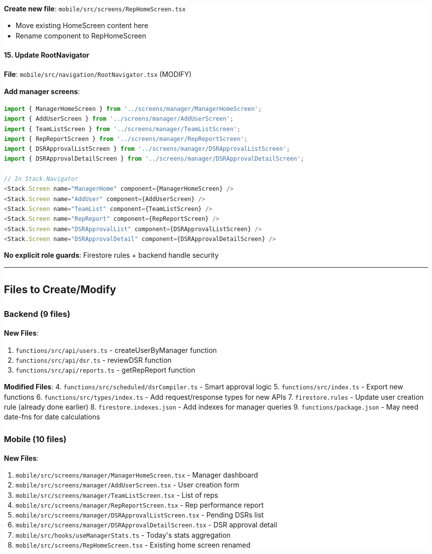 **Create new file**: `mobile/src/screens/RepHomeScreen.tsx`
- Move existing HomeScreen content here
- Rename component to RepHomeScreen

#### 15. Update RootNavigator
**File**: `mobile/src/navigation/RootNavigator.tsx` (MODIFY)

**Add manager screens**:
```typescript
import { ManagerHomeScreen } from '../screens/manager/ManagerHomeScreen';
import { AddUserScreen } from '../screens/manager/AddUserScreen';
import { TeamListScreen } from '../screens/manager/TeamListScreen';
import { RepReportScreen } from '../screens/manager/RepReportScreen';
import { DSRApprovalListScreen } from '../screens/manager/DSRApprovalListScreen';
import { DSRApprovalDetailScreen } from '../screens/manager/DSRApprovalDetailScreen';

// In Stack.Navigator
<Stack.Screen name="ManagerHome" component={ManagerHomeScreen} />
<Stack.Screen name="AddUser" component={AddUserScreen} />
<Stack.Screen name="TeamList" component={TeamListScreen} />
<Stack.Screen name="RepReport" component={RepReportScreen} />
<Stack.Screen name="DSRApprovalList" component={DSRApprovalListScreen} />
<Stack.Screen name="DSRApprovalDetail" component={DSRApprovalDetailScreen} />
```

**No explicit role guards**: Firestore rules + backend handle security

---

## Files to Create/Modify

### Backend (9 files)

**New Files**:
1. `functions/src/api/users.ts` - createUserByManager function
2. `functions/src/api/dsr.ts` - reviewDSR function
3. `functions/src/api/reports.ts` - getRepReport function

**Modified Files**:
4. `functions/src/scheduled/dsrCompiler.ts` - Smart approval logic
5. `functions/src/index.ts` - Export new functions
6. `functions/src/types/index.ts` - Add request/response types for new APIs
7. `firestore.rules` - Update user creation rule (already done earlier)
8. `firestore.indexes.json` - Add indexes for manager queries
9. `functions/package.json` - May need date-fns for date calculations

### Mobile (10 files)

**New Files**:
1. `mobile/src/screens/manager/ManagerHomeScreen.tsx` - Manager dashboard
2. `mobile/src/screens/manager/AddUserScreen.tsx` - User creation form
3. `mobile/src/screens/manager/TeamListScreen.tsx` - List of reps
4. `mobile/src/screens/manager/RepReportScreen.tsx` - Rep performance report
5. `mobile/src/screens/manager/DSRApprovalListScreen.tsx` - Pending DSRs list
6. `mobile/src/screens/manager/DSRApprovalDetailScreen.tsx` - DSR approval detail
7. `mobile/src/hooks/useManagerStats.ts` - Today's stats aggregation
8. `mobile/src/screens/RepHomeScreen.tsx` - Existing home screen renamed
